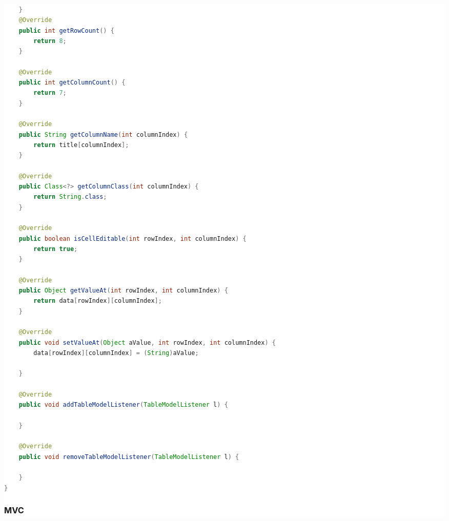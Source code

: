 ```java
    }
    @Override
    public int getRowCount() {
        return 8;
    }

    @Override
    public int getColumnCount() {
        return 7;
    }

    @Override
    public String getColumnName(int columnIndex) {
        return title[columnIndex];
    }

    @Override
    public Class<?> getColumnClass(int columnIndex) {
        return String.class;
    }

    @Override
    public boolean isCellEditable(int rowIndex, int columnIndex) {
        return true;
    }

    @Override
    public Object getValueAt(int rowIndex, int columnIndex) {
        return data[rowIndex][columnIndex];
    }

    @Override
    public void setValueAt(Object aValue, int rowIndex, int columnIndex) {
        data[rowIndex][columnIndex] = (String)aValue;

    }

    @Override
    public void addTableModelListener(TableModelListener l) {

    }

    @Override
    public void removeTableModelListener(TableModelListener l) {

    }
}
```

### MVC
